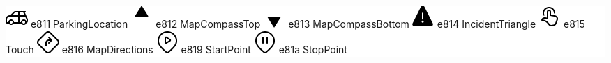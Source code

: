    <tr><td><img src="images/glyphs/segoe-fluent-icons/e811.png" width="32" height="32" alt="ParkingLocation" /></td>
    <td>e811</td>
    <td>ParkingLocation</td>
  </tr>
   <tr><td><img src="images/glyphs/segoe-fluent-icons/e812.png" width="32" height="32" alt="MapCompassTop" /></td>
    <td>e812</td>
    <td>MapCompassTop</td>
  </tr>
   <tr><td><img src="images/glyphs/segoe-fluent-icons/e813.png" width="32" height="32" alt="MapCompassBottom" /></td>
    <td>e813</td>
    <td>MapCompassBottom</td>
  </tr>
   <tr><td><img src="images/glyphs/segoe-fluent-icons/e814.png" width="32" height="32" alt="IncidentTriangle" /></td>
    <td>e814</td>
    <td>IncidentTriangle</td>
  </tr>
   <tr><td><img src="images/glyphs/segoe-fluent-icons/e815.png" width="32" height="32" alt="Touch" /></td>
    <td>e815</td>
    <td>Touch</td>
  </tr>
   <tr><td><img src="images/glyphs/segoe-fluent-icons/e816.png" width="32" height="32" alt="MapDirections" /></td>
    <td>e816</td>
    <td>MapDirections</td>
  </tr>
   <tr><td><img src="images/glyphs/segoe-fluent-icons/e819.png" width="32" height="32" alt="StartPoint" /></td>
    <td>e819</td>
    <td>StartPoint</td>
  </tr>
   <tr><td><img src="images/glyphs/segoe-fluent-icons/e81a.png" width="32" height="32" alt="StopPoint" /></td>
    <td>e81a</td>
    <td>StopPoint</td>
  </tr>